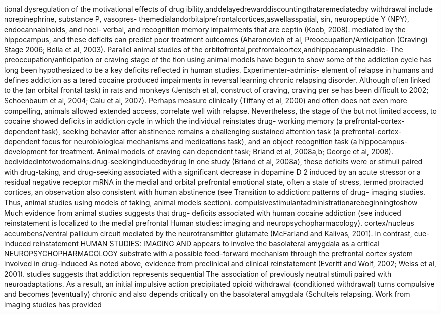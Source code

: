 tional dysregulation of the motivational effects of drug ibility,anddelayedrewarddiscountingthataremediatedby
withdrawal include norepinephrine, substance P, vasopres- themedialandorbitalprefrontalcortices,aswellasspatial,
sin, neuropeptide Y (NPY), endocannabinoids, and noci- verbal, and recognition memory impairments that are
ceptin (Koob, 2008). mediated by the hippocampus, and these deficits can
predict poor treatment outcomes (Aharonovich et al,
Preoccupation/Anticipation (Craving) Stage 2006; Bolla et al, 2003). Parallel animal studies of the
orbitofrontal,prefrontalcortex,andhippocampusinaddic-
The preoccupation/anticipation or craving stage of the tion using animal models have begun to show some of the
addiction cycle has long been hypothesized to be a key deficits reflected in human studies. Experimenter-adminis-
element of relapse in humans and defines addiction as a tered cocaine produced impairments in reversal learning
chronic relapsing disorder. Although often linked to the (an orbital frontal task) in rats and monkeys (Jentsch et al,
construct of craving, craving per se has been difficult to 2002; Schoenbaum et al, 2004; Calu et al, 2007). Perhaps
measure clinically (Tiffany et al, 2000) and often does not even more compelling, animals allowed extended access,
correlate well with relapse. Nevertheless, the stage of the but not limited access, to cocaine showed deficits in
addiction cycle in which the individual reinstates drug- working memory (a prefrontal-cortex-dependent task),
seeking behavior after abstinence remains a challenging sustained attention task (a prefrontal-cortex-dependent
focus for neurobiological mechanisms and medications task), and an object recognition task (a hippocampus-
development for treatment. Animal models of craving can dependent task; Briand et al, 2008a,b; George et al, 2008).
bedividedintotwodomains:drug-seekinginducedbydrug In one study (Briand et al, 2008a), these deficits were
or stimuli paired with drug-taking, and drug-seeking associated with a significant decrease in dopamine D
2
induced by an acute stressor or a residual negative receptor mRNA in the medial and orbital prefrontal
emotional state, often a state of stress, termed protracted cortices, an observation also consistent with human
abstinence (see Transition to addiction: patterns of drug- imaging studies. Thus, animal studies using models of
taking, animal models section). compulsivestimulantadministrationarebeginningtoshow
Much evidence from animal studies suggests that drug- deficits associated with human cocaine addiction (see
induced reinstatement is localized to the medial prefrontal Human studies: imaging and neuropsychopharmacology).
cortex/nucleus accumbens/ventral pallidum circuit
mediated by the neurotransmitter glutamate (McFarland
and Kalivas, 2001). In contrast, cue-induced reinstatement HUMAN STUDIES: IMAGING AND
appears to involve the basolateral amygdala as a critical
NEUROPSYCHOPHARMACOLOGY
substrate with a possible feed-forward mechanism through
the prefrontal cortex system involved in drug-induced As noted above, evidence from preclinical and clinical
reinstatement (Everitt and Wolf, 2002; Weiss et al, 2001). studies suggests that addiction represents sequential
The association of previously neutral stimuli paired with neuroadaptations. As a result, an initial impulsive action
precipitated opioid withdrawal (conditioned withdrawal) turns compulsive and becomes (eventually) chronic and
also depends critically on the basolateral amygdala (Schulteis relapsing. Work from imaging studies has provided